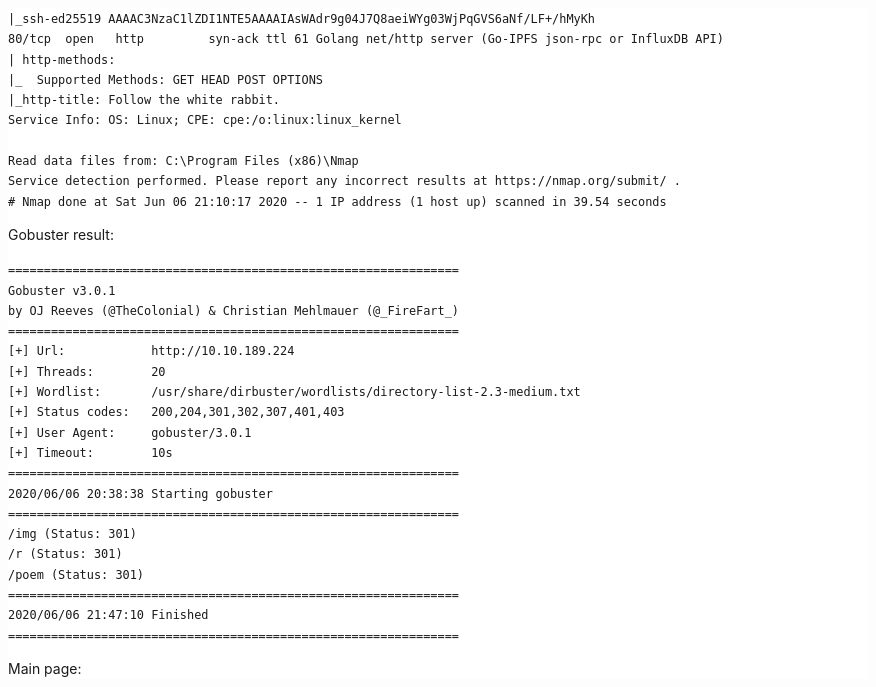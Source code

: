```text
|_ssh-ed25519 AAAAC3NzaC1lZDI1NTE5AAAAIAsWAdr9g04J7Q8aeiWYg03WjPqGVS6aNf/LF+/hMyKh
80/tcp  open   http         syn-ack ttl 61 Golang net/http server (Go-IPFS json-rpc or InfluxDB API)
| http-methods: 
|_  Supported Methods: GET HEAD POST OPTIONS
|_http-title: Follow the white rabbit.
Service Info: OS: Linux; CPE: cpe:/o:linux:linux_kernel

Read data files from: C:\Program Files (x86)\Nmap
Service detection performed. Please report any incorrect results at https://nmap.org/submit/ .
# Nmap done at Sat Jun 06 21:10:17 2020 -- 1 IP address (1 host up) scanned in 39.54 seconds
```

Gobuster result:

```text
===============================================================
Gobuster v3.0.1
by OJ Reeves (@TheColonial) & Christian Mehlmauer (@_FireFart_)
===============================================================
[+] Url:            http://10.10.189.224
[+] Threads:        20
[+] Wordlist:       /usr/share/dirbuster/wordlists/directory-list-2.3-medium.txt
[+] Status codes:   200,204,301,302,307,401,403
[+] User Agent:     gobuster/3.0.1
[+] Timeout:        10s
===============================================================
2020/06/06 20:38:38 Starting gobuster
===============================================================
/img (Status: 301)
/r (Status: 301)
/poem (Status: 301)
===============================================================
2020/06/06 21:47:10 Finished
===============================================================
```

Main page:
